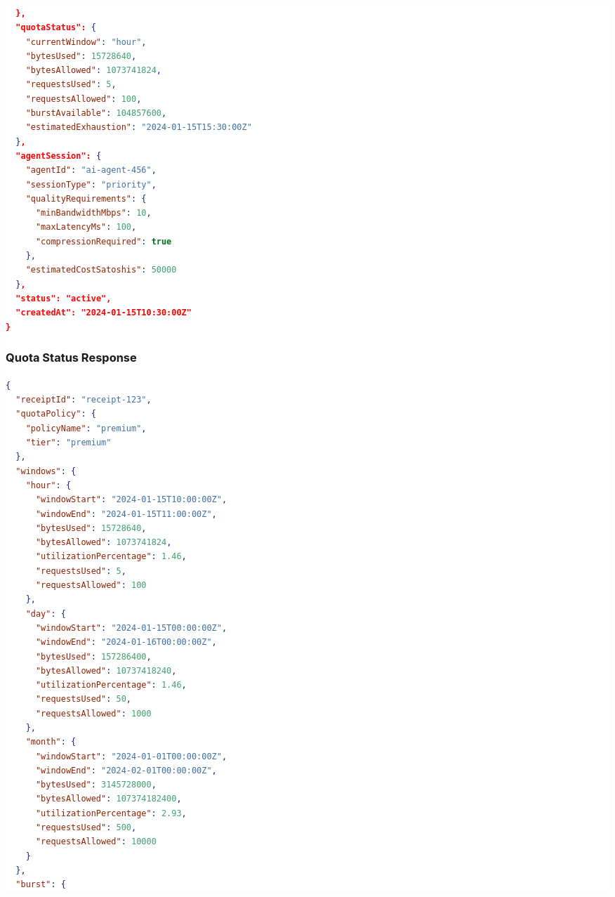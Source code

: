 ```json
  },
  "quotaStatus": {
    "currentWindow": "hour",
    "bytesUsed": 15728640,
    "bytesAllowed": 1073741824,
    "requestsUsed": 5,
    "requestsAllowed": 100,
    "burstAvailable": 104857600,
    "estimatedExhaustion": "2024-01-15T15:30:00Z"
  },
  "agentSession": {
    "agentId": "ai-agent-456",
    "sessionType": "priority",
    "qualityRequirements": {
      "minBandwidthMbps": 10,
      "maxLatencyMs": 100,
      "compressionRequired": true
    },
    "estimatedCostSatoshis": 50000
  },
  "status": "active",
  "createdAt": "2024-01-15T10:30:00Z"
}
```

### Quota Status Response
```json
{
  "receiptId": "receipt-123",
  "quotaPolicy": {
    "policyName": "premium",
    "tier": "premium"
  },
  "windows": {
    "hour": {
      "windowStart": "2024-01-15T10:00:00Z",
      "windowEnd": "2024-01-15T11:00:00Z",
      "bytesUsed": 15728640,
      "bytesAllowed": 1073741824,
      "utilizationPercentage": 1.46,
      "requestsUsed": 5,
      "requestsAllowed": 100
    },
    "day": {
      "windowStart": "2024-01-15T00:00:00Z",
      "windowEnd": "2024-01-16T00:00:00Z",
      "bytesUsed": 157286400,
      "bytesAllowed": 10737418240,
      "utilizationPercentage": 1.46,
      "requestsUsed": 50,
      "requestsAllowed": 1000
    },
    "month": {
      "windowStart": "2024-01-01T00:00:00Z",
      "windowEnd": "2024-02-01T00:00:00Z",
      "bytesUsed": 3145728000,
      "bytesAllowed": 107374182400,
      "utilizationPercentage": 2.93,
      "requestsUsed": 500,
      "requestsAllowed": 10000
    }
  },
  "burst": {
```